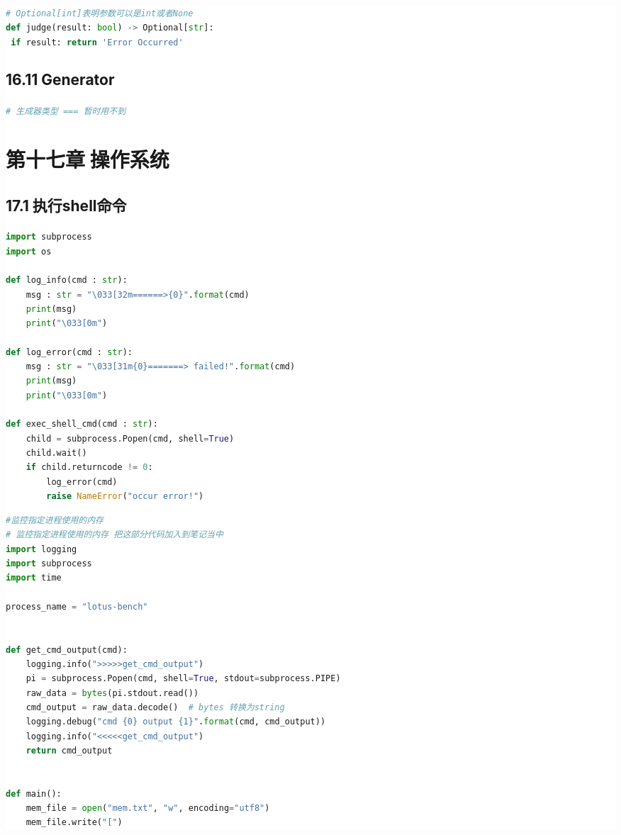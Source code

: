 ```python
# Optional[int]表明参数可以是int或者None
def judge(result: bool) -> Optional[str]:
 if result: return 'Error Occurred'
```



## 16.11 Generator

```python
# 生成器类型 === 暂时用不到
```





# 第十七章 操作系统

## 17.1 执行shell命令

```python
import subprocess
import os

def log_info(cmd : str):
    msg : str = "\033[32m======>{0}".format(cmd)
    print(msg)
    print("\033[0m")

def log_error(cmd : str):
    msg : str = "\033[31m{0}=======> failed!".format(cmd)
    print(msg)
    print("\033[0m")

def exec_shell_cmd(cmd : str):
    child = subprocess.Popen(cmd, shell=True)
    child.wait()
    if child.returncode != 0:
        log_error(cmd)
        raise NameError("occur error!")
```

```python
#监控指定进程使用的内存
# 监控指定进程使用的内存 把这部分代码加入到笔记当中
import logging
import subprocess
import time

process_name = "lotus-bench"


def get_cmd_output(cmd):
    logging.info(">>>>>get_cmd_output")
    pi = subprocess.Popen(cmd, shell=True, stdout=subprocess.PIPE)
    raw_data = bytes(pi.stdout.read())
    cmd_output = raw_data.decode()  # bytes 转换为string
    logging.debug("cmd {0} output {1}".format(cmd, cmd_output))
    logging.info("<<<<<get_cmd_output")
    return cmd_output


def main():
    mem_file = open("mem.txt", "w", encoding="utf8")
    mem_file.write("[")
```